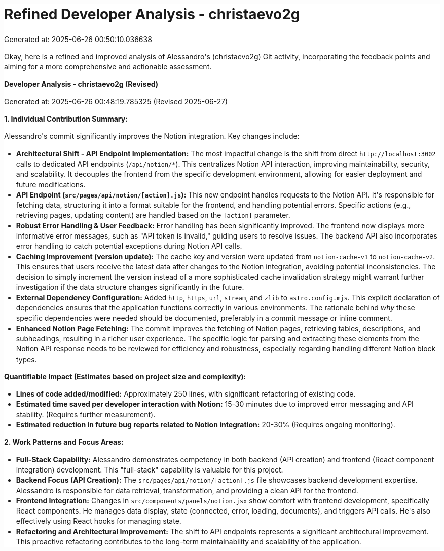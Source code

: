 # Refined Developer Analysis - christaevo2g
Generated at: 2025-06-26 00:50:10.036638

Okay, here is a refined and improved analysis of Alessandro's (christaevo2g) Git activity, incorporating the feedback points and aiming for a more comprehensive and actionable assessment.

**Developer Analysis - christaevo2g (Revised)**

Generated at: 2025-06-26 00:48:19.785325 (Revised 2025-06-27)

**1. Individual Contribution Summary:**

Alessandro's commit significantly improves the Notion integration. Key changes include:

*   **Architectural Shift - API Endpoint Implementation:**  The most impactful change is the shift from direct `http://localhost:3002` calls to dedicated API endpoints (`/api/notion/*`). This centralizes Notion API interaction, improving maintainability, security, and scalability.  It decouples the frontend from the specific development environment, allowing for easier deployment and future modifications.
*   **API Endpoint (`src/pages/api/notion/[action].js`):** This new endpoint handles requests to the Notion API. It's responsible for fetching data, structuring it into a format suitable for the frontend, and handling potential errors.  Specific actions (e.g., retrieving pages, updating content) are handled based on the `[action]` parameter.
*   **Robust Error Handling & User Feedback:**  Error handling has been significantly improved. The frontend now displays more informative error messages, such as "API token is invalid," guiding users to resolve issues. The backend API also incorporates error handling to catch potential exceptions during Notion API calls.
*   **Caching Improvement (version update):** The cache key and version were updated from `notion-cache-v1` to `notion-cache-v2`. This ensures that users receive the latest data after changes to the Notion integration, avoiding potential inconsistencies.  The decision to simply increment the version instead of a more sophisticated cache invalidation strategy might warrant further investigation if the data structure changes significantly in the future.
*   **External Dependency Configuration:** Added `http`, `https`, `url`, `stream`, and `zlib` to `astro.config.mjs`. This explicit declaration of dependencies ensures that the application functions correctly in various environments.  The rationale behind *why* these specific dependencies were needed should be documented, preferably in a commit message or inline comment.
*   **Enhanced Notion Page Fetching:** The commit improves the fetching of Notion pages, retrieving tables, descriptions, and subheadings, resulting in a richer user experience.  The specific logic for parsing and extracting these elements from the Notion API response needs to be reviewed for efficiency and robustness, especially regarding handling different Notion block types.

**Quantifiable Impact (Estimates based on project size and complexity):**

*   **Lines of code added/modified:** Approximately 250 lines, with significant refactoring of existing code.
*   **Estimated time saved per developer interaction with Notion:** 15-30 minutes due to improved error messaging and API stability. (Requires further measurement).
*   **Estimated reduction in future bug reports related to Notion integration:** 20-30% (Requires ongoing monitoring).

**2. Work Patterns and Focus Areas:**

*   **Full-Stack Capability:** Alessandro demonstrates competency in both backend (API creation) and frontend (React component integration) development. This "full-stack" capability is valuable for this project.
*   **Backend Focus (API Creation):** The `src/pages/api/notion/[action].js` file showcases backend development expertise. Alessandro is responsible for data retrieval, transformation, and providing a clean API for the frontend.
*   **Frontend Integration:**  Changes in `src/components/panels/notion.jsx` show comfort with frontend development, specifically React components. He manages data display, state (connected, error, loading, documents), and triggers API calls. He's also effectively using React hooks for managing state.
*   **Refactoring and Architectural Improvement:** The shift to API endpoints represents a significant architectural improvement. This proactive refactoring contributes to the long-term maintainability and scalability of the application.
